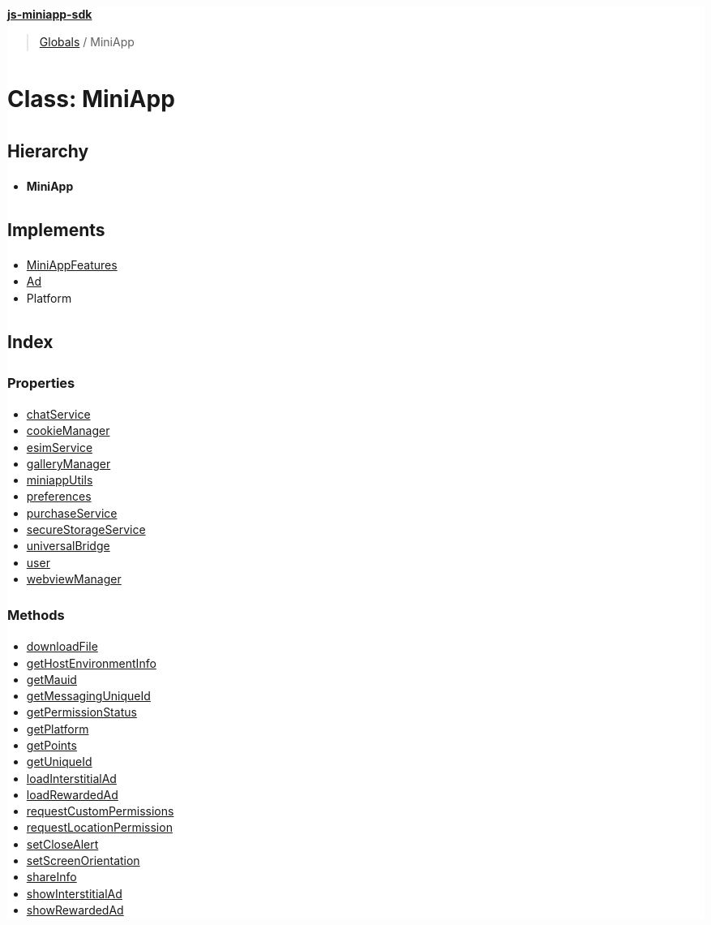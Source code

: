 **[js-miniapp-sdk](../README.md)**

> [Globals](../README.md) / MiniApp

# Class: MiniApp

## Hierarchy

* **MiniApp**

## Implements

* [MiniAppFeatures](../interfaces/miniappfeatures.md)
* [Ad](../interfaces/ad.md)
* Platform

## Index

### Properties

* [chatService](miniapp.md#chatservice)
* [cookieManager](miniapp.md#cookiemanager)
* [esimService](miniapp.md#esimservice)
* [galleryManager](miniapp.md#gallerymanager)
* [miniappUtils](miniapp.md#miniapputils)
* [preferences](miniapp.md#preferences)
* [purchaseService](miniapp.md#purchaseservice)
* [secureStorageService](miniapp.md#securestorageservice)
* [universalBridge](miniapp.md#universalbridge)
* [user](miniapp.md#user)
* [webviewManager](miniapp.md#webviewmanager)

### Methods

* [downloadFile](miniapp.md#downloadfile)
* [getHostEnvironmentInfo](miniapp.md#gethostenvironmentinfo)
* [getMauid](miniapp.md#getmauid)
* [getMessagingUniqueId](miniapp.md#getmessaginguniqueid)
* [getPermissionStatus](miniapp.md#getpermissionstatus)
* [getPlatform](miniapp.md#getplatform)
* [getPoints](miniapp.md#getpoints)
* [getUniqueId](miniapp.md#getuniqueid)
* [loadInterstitialAd](miniapp.md#loadinterstitialad)
* [loadRewardedAd](miniapp.md#loadrewardedad)
* [requestCustomPermissions](miniapp.md#requestcustompermissions)
* [requestLocationPermission](miniapp.md#requestlocationpermission)
* [setCloseAlert](miniapp.md#setclosealert)
* [setScreenOrientation](miniapp.md#setscreenorientation)
* [shareInfo](miniapp.md#shareinfo)
* [showInterstitialAd](miniapp.md#showinterstitialad)
* [showRewardedAd](miniapp.md#showrewardedad)
